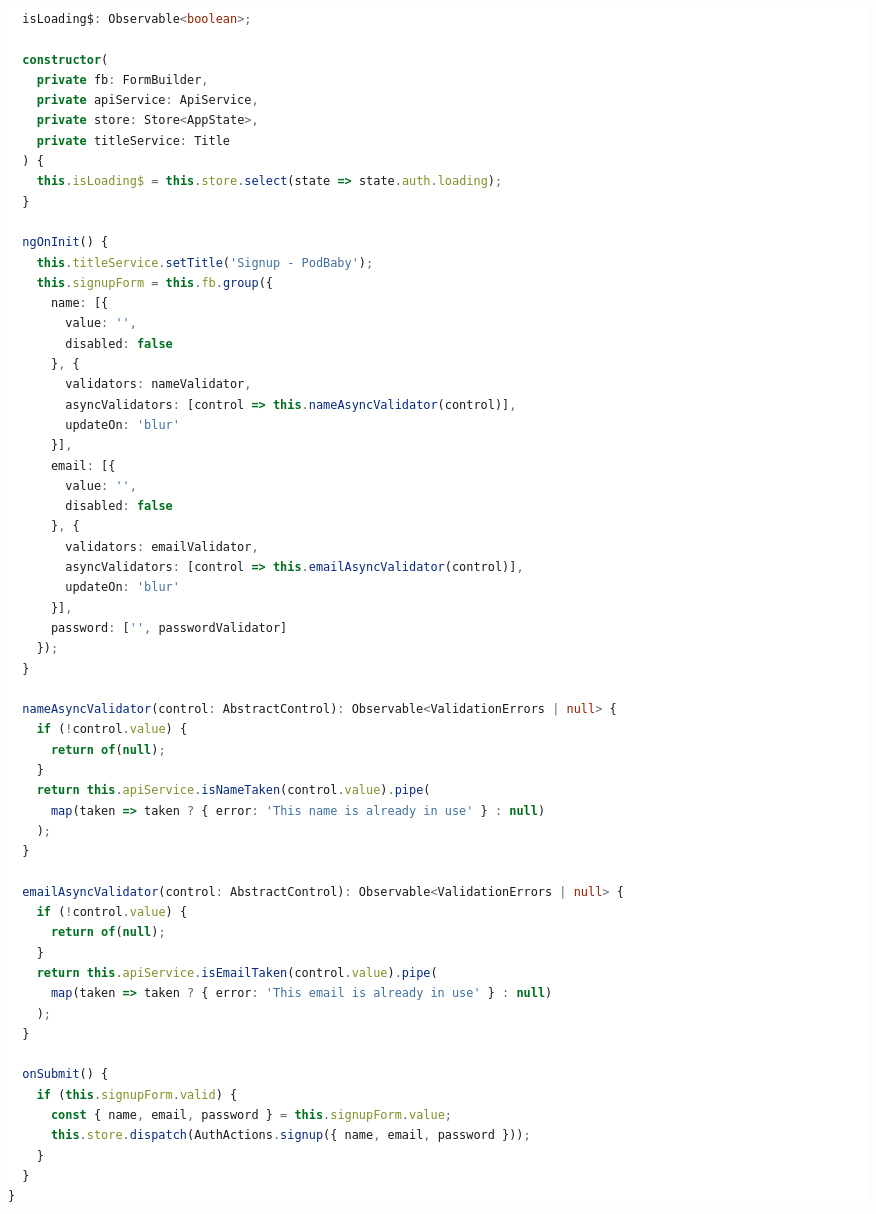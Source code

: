 ```typescript
  isLoading$: Observable<boolean>;

  constructor(
    private fb: FormBuilder,
    private apiService: ApiService,
    private store: Store<AppState>,
    private titleService: Title
  ) {
    this.isLoading$ = this.store.select(state => state.auth.loading);
  }

  ngOnInit() {
    this.titleService.setTitle('Signup - PodBaby');
    this.signupForm = this.fb.group({
      name: [{
        value: '',
        disabled: false
      }, {
        validators: nameValidator,
        asyncValidators: [control => this.nameAsyncValidator(control)],
        updateOn: 'blur'
      }],
      email: [{
        value: '',
        disabled: false
      }, {
        validators: emailValidator,
        asyncValidators: [control => this.emailAsyncValidator(control)],
        updateOn: 'blur'
      }],
      password: ['', passwordValidator]
    });
  }

  nameAsyncValidator(control: AbstractControl): Observable<ValidationErrors | null> {
    if (!control.value) {
      return of(null);
    }
    return this.apiService.isNameTaken(control.value).pipe(
      map(taken => taken ? { error: 'This name is already in use' } : null)
    );
  }

  emailAsyncValidator(control: AbstractControl): Observable<ValidationErrors | null> {
    if (!control.value) {
      return of(null);
    }
    return this.apiService.isEmailTaken(control.value).pipe(
      map(taken => taken ? { error: 'This email is already in use' } : null)
    );
  }

  onSubmit() {
    if (this.signupForm.valid) {
      const { name, email, password } = this.signupForm.value;
      this.store.dispatch(AuthActions.signup({ name, email, password }));
    }
  }
}
```
